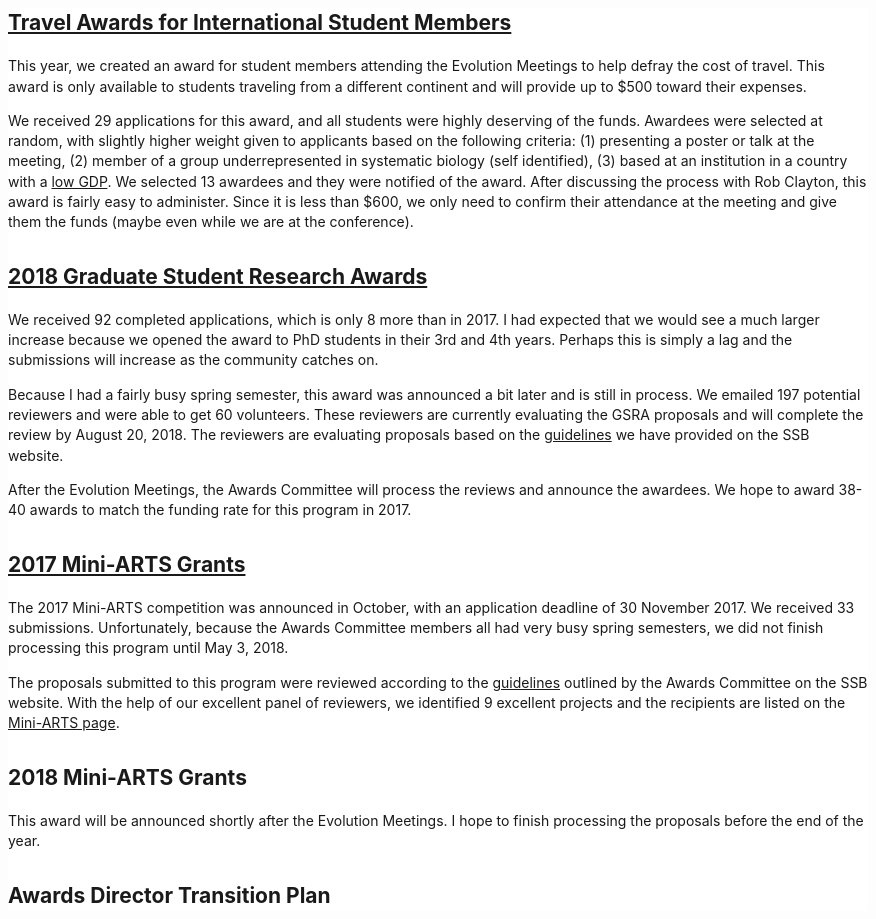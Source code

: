 ## [Travel Awards for International Student Members](https://www.systbio.org/travel-awards.html)

This year, we created an award for student members attending the Evolution Meetings to help defray the cost of travel. This award is only available to students traveling from a different continent and will provide up to $500 toward their expenses.

We received 29 applications for this award, and all students were highly deserving of the funds. Awardees were selected at random, with slightly higher weight given to applicants based on the following criteria: (1) presenting a poster or talk at the meeting, (2) member of a group underrepresented in systematic biology (self identified), (3) based at an institution in a country with a [low GDP](https://www.isi-web.org/index.php/resources/developing-countries). We selected 13 awardees and they were notified of the award. After discussing the process with Rob Clayton, this award is fairly easy to administer. Since it is less than $600, we only need to confirm their attendance at the meeting and give them the funds (maybe even while we are at the conference).

## [2018 Graduate Student Research Awards](https://www.systbio.org/reviewer-guidelines-gsra.html)

We received 92 completed applications, which is only 8 more than in 2017.
I had expected that we would see a much larger increase because we opened the award to PhD students in their 3rd and 4th years. 
Perhaps this is simply a lag and the submissions will increase as the community catches on.
 
Because I had a fairly busy spring semester, this award was announced a bit later and is still in process. We emailed 197 potential reviewers and were able to get 60 volunteers. 
These reviewers are currently evaluating the GSRA proposals and will complete the review by August 20, 2018. The reviewers are evaluating proposals based on the [guidelines](https://www.systbio.org/reviewer-guidelines-gsra.html) we have provided on the SSB website.

After the Evolution Meetings, the Awards Committee will process the reviews and announce the awardees. We hope to award 38-40 awards to match the funding rate for this program in 2017. 


## [2017 Mini-ARTS Grants](https://www.systbio.org/mini-arts-awards.html)

The 2017 Mini-ARTS competition was announced in October, with an application deadline of 30 November 2017. We received 33 submissions. Unfortunately, because the Awards Committee members all had very busy spring semesters, we did not finish processing this program until May 3, 2018. 

The proposals submitted to this program were reviewed according to the [guidelines](https://www.systbio.org/reviewer-guidelines-mini-arts.html) outlined by the Awards Committee on the SSB website.
With the help of our excellent panel of reviewers, we identified 9 excellent projects and the recipients are listed on the [Mini-ARTS page](https://www.systbio.org/mini-arts-awards.html).

## 2018 Mini-ARTS Grants

This award will be announced shortly after the Evolution Meetings. I hope to finish processing the proposals before the end of the year.

## Awards Director Transition Plan
